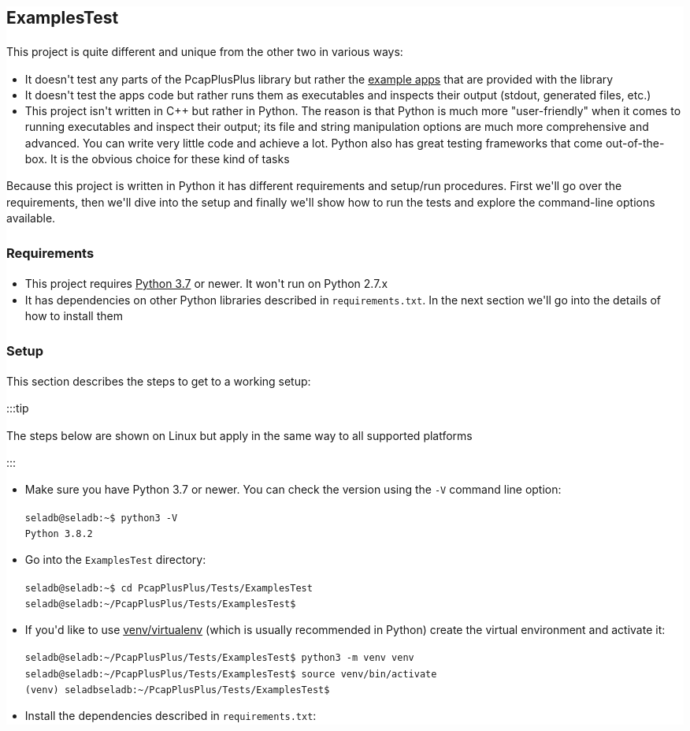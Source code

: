 

## ExamplesTest

This project is quite different and unique from the other two in various ways:
- It doesn't test any parts of the PcapPlusPlus library but rather the [example apps](/docs/examples) that are provided with the library
- It doesn't test the apps code but rather runs them as executables and inspects their output (stdout, generated files, etc.)
- This project isn't written in C++ but rather in Python. The reason is that Python is much more "user-friendly" when it comes to running executables and inspect their output; its file and string manipulation options are much more comprehensive and advanced. You can write very little code and achieve a lot. Python also has great testing frameworks that come out-of-the-box. It is the obvious choice for these kind of tasks

Because this project is written in Python it has different requirements and setup/run procedures. First we'll go over the requirements, then we'll dive into the setup and finally we'll show how to run the tests and explore the command-line options available.

### Requirements

- This project requires [Python 3.7](https://www.python.org/downloads/) or newer. It won't run on Python 2.7.x
- It has dependencies on other Python libraries described in <CodeLink relativePath="/Tests/ExamplesTest/requirements.txt">`requirements.txt`</CodeLink>. In the next section we'll go into the details of how to install them

### Setup

This section describes the steps to get to a working setup:

:::tip

The steps below are shown on Linux but apply in the same way to all supported platforms

:::

- Make sure you have Python 3.7 or newer. You can check the version using the `-V` command line option:

  ```shell
  seladb@seladb:~$ python3 -V
  Python 3.8.2
  ```

- Go into the `ExamplesTest` directory:

  ```shell
  seladb@seladb:~$ cd PcapPlusPlus/Tests/ExamplesTest
  seladb@seladb:~/PcapPlusPlus/Tests/ExamplesTest$
  ```

- If you'd like to use [venv/virtualenv](https://docs.python.org/3/library/venv.html) (which is usually recommended in Python) create the virtual environment and activate it:

  ```shell
  seladb@seladb:~/PcapPlusPlus/Tests/ExamplesTest$ python3 -m venv venv
  seladb@seladb:~/PcapPlusPlus/Tests/ExamplesTest$ source venv/bin/activate
  (venv) seladbseladb:~/PcapPlusPlus/Tests/ExamplesTest$ 
  ```
- Install the dependencies described in <CodeLink relativePath="/Tests/ExamplesTest/requirements.txt">`requirements.txt`</CodeLink>:

